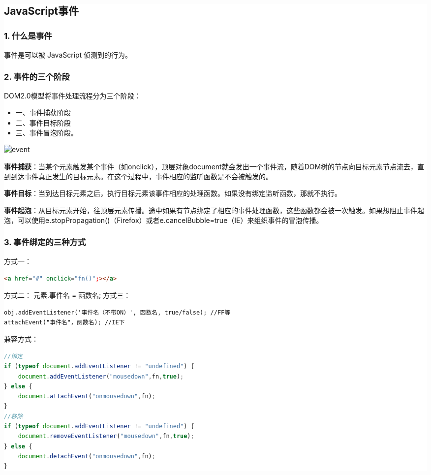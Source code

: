 ## JavaScript事件

### 1. 什么是事件
事件是可以被 JavaScript 侦测到的行为。

### 2. 事件的三个阶段
DOM2.0模型将事件处理流程分为三个阶段：

* 一、事件捕获阶段
* 二、事件目标阶段
* 三、事件冒泡阶段。


![event](https://ww2.sinaimg.cn/large/006tNc79gy1fd4802qps9j30f00diaap.jpg)

**事件捕获**：当某个元素触发某个事件（如onclick），顶层对象document就会发出一个事件流，随着DOM树的节点向目标元素节点流去，直到到达事件真正发生的目标元素。在这个过程中，事件相应的监听函数是不会被触发的。

**事件目标**：当到达目标元素之后，执行目标元素该事件相应的处理函数。如果没有绑定监听函数，那就不执行。

**事件起泡**：从目标元素开始，往顶层元素传播。途中如果有节点绑定了相应的事件处理函数，这些函数都会被一次触发。如果想阻止事件起泡，可以使用e.stopPropagation()（Firefox）或者e.cancelBubble=true（IE）来组织事件的冒泡传播。

### 3. 事件绑定的三种方式
方式一：

```html
<a href="#" onclick="fn()";></a>
```

方式二： 元素.事件名 = 函数名;
方式三：

```
obj.addEventListener('事件名（不带ON）', 函数名, true/false); //FF等
attachEvent("事件名"，函数名); //IE下
```

兼容方式：

```javascript
//绑定
if (typeof document.addEventListener != "undefined") {
    document.addEventListener("mousedown",fn,true);
} else {
    document.attachEvent("onmousedown",fn);
}
//移除
if (typeof document.addEventListener != "undefined") {
    document.removeEventListener("mousedown",fn,true);
} else {
    document.detachEvent("onmousedown",fn);
}
```
